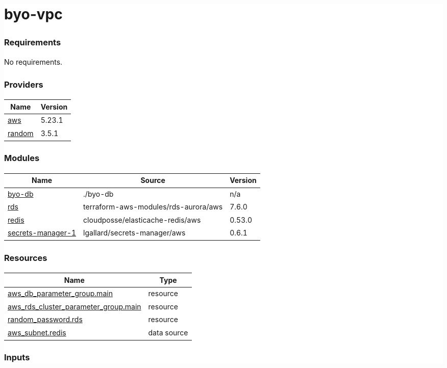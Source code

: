 # byo-vpc

### Requirements

No requirements.

### Providers

| Name                          | Version |
| ----------------------------- | ------- |
| [aws](./#provider\_aws)       | 5.23.1  |
| [random](./#provider\_random) | 3.5.1   |

### Modules

| Name                                              | Source                               | Version |
| ------------------------------------------------- | ------------------------------------ | ------- |
| [byo-db](./#module\_byo-db)                       | ./byo-db                             | n/a     |
| [rds](./#module\_rds)                             | terraform-aws-modules/rds-aurora/aws | 7.6.0   |
| [redis](./#module\_redis)                         | cloudposse/elasticache-redis/aws     | 0.53.0  |
| [secrets-manager-1](./#module\_secrets-manager-1) | lgallard/secrets-manager/aws         | 0.6.1   |

### Resources

| Name                                                                                                                                                   | Type        |
| ------------------------------------------------------------------------------------------------------------------------------------------------------ | ----------- |
| [aws\_db\_parameter\_group.main](https://registry.terraform.io/providers/hashicorp/aws/latest/docs/resources/db\_parameter\_group)                     | resource    |
| [aws\_rds\_cluster\_parameter\_group.main](https://registry.terraform.io/providers/hashicorp/aws/latest/docs/resources/rds\_cluster\_parameter\_group) | resource    |
| [random\_password.rds](https://registry.terraform.io/providers/hashicorp/random/latest/docs/resources/password)                                        | resource    |
| [aws\_subnet.redis](https://registry.terraform.io/providers/hashicorp/aws/latest/docs/data-sources/subnet)                                             | data source |

### Inputs
